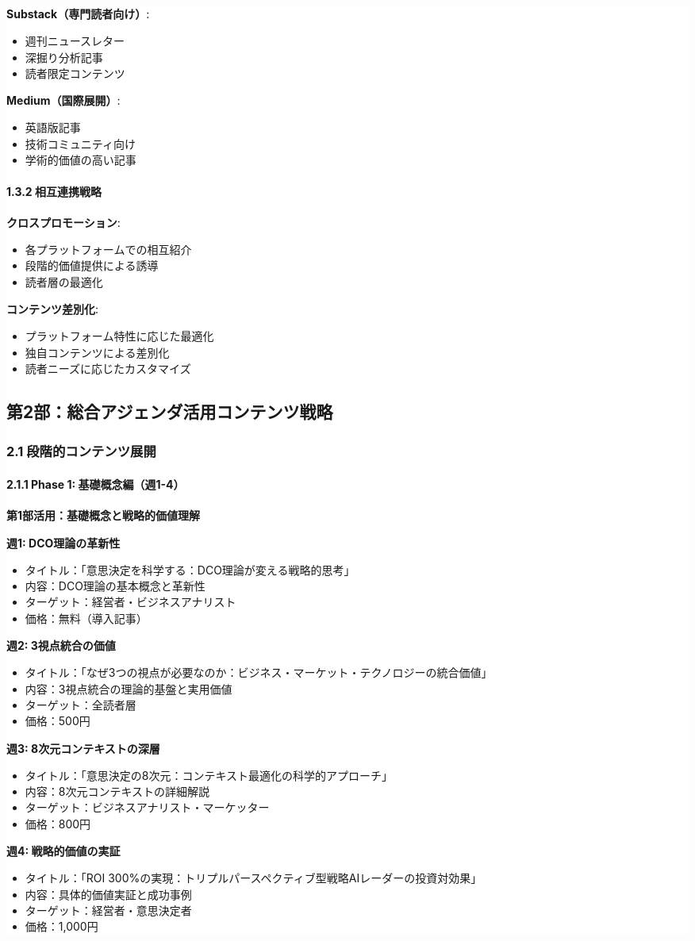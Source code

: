 **Substack（専門読者向け）**:
- 週刊ニュースレター
- 深掘り分析記事
- 読者限定コンテンツ

**Medium（国際展開）**:
- 英語版記事
- 技術コミュニティ向け
- 学術的価値の高い記事

#### 1.3.2 相互連携戦略

**クロスプロモーション**:
- 各プラットフォームでの相互紹介
- 段階的価値提供による誘導
- 読者層の最適化

**コンテンツ差別化**:
- プラットフォーム特性に応じた最適化
- 独自コンテンツによる差別化
- 読者ニーズに応じたカスタマイズ

## 第2部：総合アジェンダ活用コンテンツ戦略

### 2.1 段階的コンテンツ展開

#### 2.1.1 Phase 1: 基礎概念編（週1-4）

**第1部活用：基礎概念と戦略的価値理解**

**週1: DCO理論の革新性**
- タイトル：「意思決定を科学する：DCO理論が変える戦略的思考」
- 内容：DCO理論の基本概念と革新性
- ターゲット：経営者・ビジネスアナリスト
- 価格：無料（導入記事）

**週2: 3視点統合の価値**
- タイトル：「なぜ3つの視点が必要なのか：ビジネス・マーケット・テクノロジーの統合価値」
- 内容：3視点統合の理論的基盤と実用価値
- ターゲット：全読者層
- 価格：500円

**週3: 8次元コンテキストの深層**
- タイトル：「意思決定の8次元：コンテキスト最適化の科学的アプローチ」
- 内容：8次元コンテキストの詳細解説
- ターゲット：ビジネスアナリスト・マーケッター
- 価格：800円

**週4: 戦略的価値の実証**
- タイトル：「ROI 300%の実現：トリプルパースペクティブ型戦略AIレーダーの投資対効果」
- 内容：具体的価値実証と成功事例
- ターゲット：経営者・意思決定者
- 価格：1,000円

